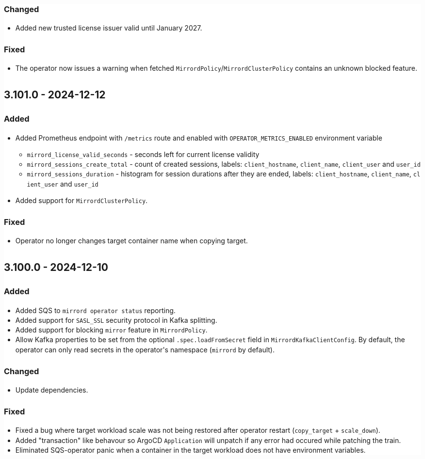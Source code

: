 
### Changed

- Added new trusted license issuer valid until January 2027.


### Fixed

- The operator now issues a warning when fetched
  `MirrordPolicy`/`MirrordClusterPolicy` contains an unknown blocked feature.


## 3.101.0 - 2024-12-12


### Added

- Added Prometheus endpoint with `/metrics` route and enabled with
  `OPERATOR_METRICS_ENABLED` environment variable

  - `mirrord_license_valid_seconds` - seconds left for current license validity
  - `mirrord_sessions_create_total` - count of created sessions, labels:
  `client_hostname`, `client_name`, `client_user` and `user_id`
  - `mirrord_sessions_duration` - histogram for session durations after they
  are ended, labels: `client_hostname`, `client_name`, `client_user` and
  `user_id`
- Added support for `MirrordClusterPolicy`.


### Fixed

- Operator no longer changes target container name when copying target.

## 3.100.0 - 2024-12-10


### Added

- Added SQS to `mirrord operator status` reporting.
- Added support for `SASL_SSL` security protocol in Kafka splitting.
- Added support for blocking `mirror` feature in `MirrordPolicy`.
- Allow Kafka properties to be set from the optional `.spec.loadFromSecret`
  field in `MirrordKafkaClientConfig`.
  By default, the operator can only read secrets in the operator's namespace
  (`mirrord` by default).


### Changed

- Update dependencies.


### Fixed

- Fixed a bug where target workload scale was not being restored after operator
  restart (`copy_target` + `scale_down`).
- Added "transaction" like behavour so ArgoCD `Application` will unpatch if any error had
  occured while patching the train.
- Eliminated SQS-operator panic when a container in the target workload does
  not have environment variables.
